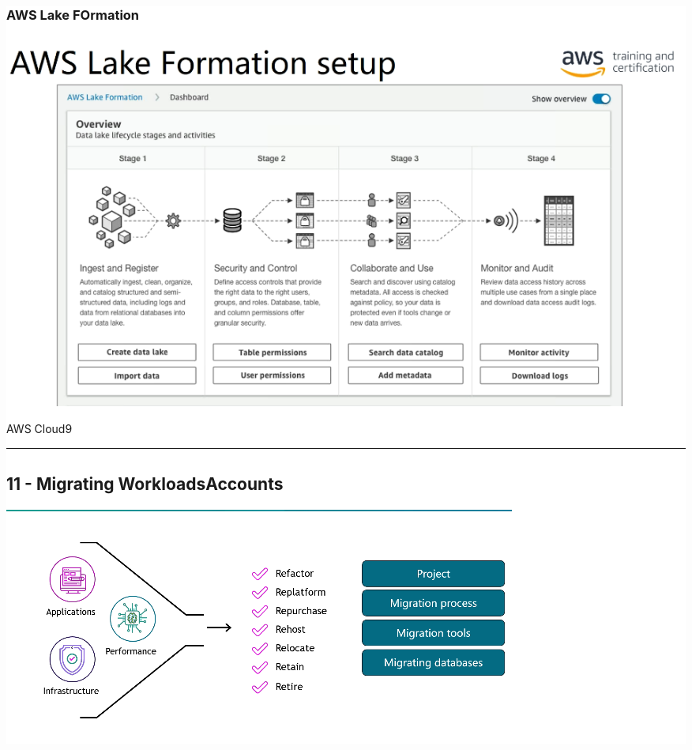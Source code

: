### AWS Lake FOrmation

![image-20211015120905323](assets/image-20211015120905323.png)

AWS Cloud9

---

## 11 - Migrating WorkloadsAccounts

![image-20211015144301428](assets/image-20211015144301428.png)
